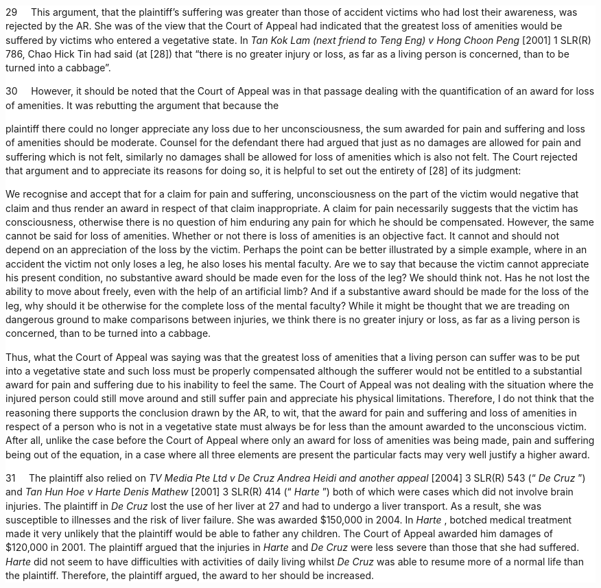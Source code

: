 29     This argument, that the plaintiff’s suffering was greater than those of accident victims who had lost their awareness, was rejected by the AR. She was of the view that the Court of Appeal had indicated that the greatest loss of amenities would be suffered by victims who entered a vegetative state. In _Tan Kok Lam (next friend to Teng Eng) v Hong Choon Peng_ <span class="citation">[2001] 1 SLR(R) 786</span>, Chao Hick Tin had said (at [28]) that “there is no greater injury or loss, as far as a living person is concerned, than to be turned into a cabbage”. 

30     However, it should be noted that the Court of Appeal was in that passage dealing with the quantification of an award for loss of amenities. It was rebutting the argument that because the 


plaintiff there could no longer appreciate any loss due to her unconsciousness, the sum awarded for pain and suffering and loss of amenities should be moderate. Counsel for the defendant there had argued that just as no damages are allowed for pain and suffering which is not felt, similarly no damages shall be allowed for loss of amenities which is also not felt. The Court rejected that argument and to appreciate its reasons for doing so, it is helpful to set out the entirety of [28] of its judgment: 

 We recognise and accept that for a claim for pain and suffering, unconsciousness on the part of the victim would negative that claim and thus render an award in respect of that claim inappropriate. A claim for pain necessarily suggests that the victim has consciousness, otherwise there is no question of him enduring any pain for which he should be compensated. However, the same cannot be said for loss of amenities. Whether or not there is loss of amenities is an objective fact. It cannot and should not depend on an appreciation of the loss by the victim. Perhaps the point can be better illustrated by a simple example, where in an accident the victim not only loses a leg, he also loses his mental faculty. Are we to say that because the victim cannot appreciate his present condition, no substantive award should be made even for the loss of the leg? We should think not. Has he not lost the ability to move about freely, even with the help of an artificial limb? And if a substantive award should be made for the loss of the leg, why should it be otherwise for the complete loss of the mental faculty? While it might be thought that we are treading on dangerous ground to make comparisons between injuries, we think there is no greater injury or loss, as far as a living person is concerned, than to be turned into a cabbage. 

Thus, what the Court of Appeal was saying was that the greatest loss of amenities that a living person can suffer was to be put into a vegetative state and such loss must be properly compensated although the sufferer would not be entitled to a substantial award for pain and suffering due to his inability to feel the same. The Court of Appeal was not dealing with the situation where the injured person could still move around and still suffer pain and appreciate his physical limitations. Therefore, I do not think that the reasoning there supports the conclusion drawn by the AR, to wit, that the award for pain and suffering and loss of amenities in respect of a person who is not in a vegetative state must always be for less than the amount awarded to the unconscious victim. After all, unlike the case before the Court of Appeal where only an award for loss of amenities was being made, pain and suffering being out of the equation, in a case where all three elements are present the particular facts may very well justify a higher award. 

31     The plaintiff also relied on _TV Media Pte Ltd v De Cruz Andrea Heidi and another appeal_ <span class="citation">[2004] 3 SLR(R) 543</span> (“ _De Cruz_ ”) and _Tan Hun Hoe v Harte Denis Mathew_ <span class="citation">[2001] 3 SLR(R) 414</span> (“ _Harte_ ”) both of which were cases which did not involve brain injuries. The plaintiff in _De Cruz_ lost the use of her liver at 27 and had to undergo a liver transport. As a result, she was susceptible to illnesses and the risk of liver failure. She was awarded $150,000 in 2004. In _Harte_ , botched medical treatment made it very unlikely that the plaintiff would be able to father any children. The Court of Appeal awarded him damages of $120,000 in 2001. The plaintiff argued that the injuries in _Harte_ and _De Cruz_ were less severe than those that she had suffered. _Harte_ did not seem to have difficulties with activities of daily living whilst _De Cruz_ was able to resume more of a normal life than the plaintiff. Therefore, the plaintiff argued, the award to her should be increased. 
